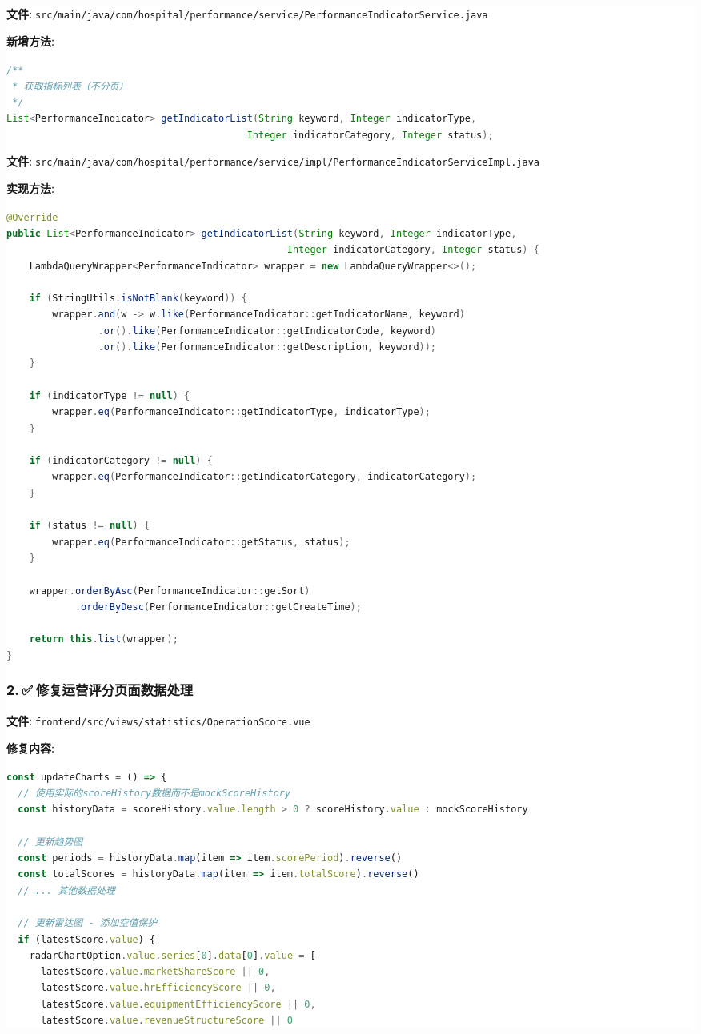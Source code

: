 **文件**: `src/main/java/com/hospital/performance/service/PerformanceIndicatorService.java`

**新增方法**:
```java
/**
 * 获取指标列表（不分页）
 */
List<PerformanceIndicator> getIndicatorList(String keyword, Integer indicatorType, 
                                          Integer indicatorCategory, Integer status);
```

**文件**: `src/main/java/com/hospital/performance/service/impl/PerformanceIndicatorServiceImpl.java`

**实现方法**:
```java
@Override
public List<PerformanceIndicator> getIndicatorList(String keyword, Integer indicatorType, 
                                                 Integer indicatorCategory, Integer status) {
    LambdaQueryWrapper<PerformanceIndicator> wrapper = new LambdaQueryWrapper<>();
    
    if (StringUtils.isNotBlank(keyword)) {
        wrapper.and(w -> w.like(PerformanceIndicator::getIndicatorName, keyword)
                .or().like(PerformanceIndicator::getIndicatorCode, keyword)
                .or().like(PerformanceIndicator::getDescription, keyword));
    }
    
    if (indicatorType != null) {
        wrapper.eq(PerformanceIndicator::getIndicatorType, indicatorType);
    }
    
    if (indicatorCategory != null) {
        wrapper.eq(PerformanceIndicator::getIndicatorCategory, indicatorCategory);
    }
    
    if (status != null) {
        wrapper.eq(PerformanceIndicator::getStatus, status);
    }
    
    wrapper.orderByAsc(PerformanceIndicator::getSort)
            .orderByDesc(PerformanceIndicator::getCreateTime);
    
    return this.list(wrapper);
}
```

### 2. ✅ 修复运营评分页面数据处理

**文件**: `frontend/src/views/statistics/OperationScore.vue`

**修复内容**:
```javascript
const updateCharts = () => {
  // 使用实际的scoreHistory数据而不是mockScoreHistory
  const historyData = scoreHistory.value.length > 0 ? scoreHistory.value : mockScoreHistory
  
  // 更新趋势图
  const periods = historyData.map(item => item.scorePeriod).reverse()
  const totalScores = historyData.map(item => item.totalScore).reverse()
  // ... 其他数据处理
  
  // 更新雷达图 - 添加空值保护
  if (latestScore.value) {
    radarChartOption.value.series[0].data[0].value = [
      latestScore.value.marketShareScore || 0,
      latestScore.value.hrEfficiencyScore || 0,
      latestScore.value.equipmentEfficiencyScore || 0,
      latestScore.value.revenueStructureScore || 0
```